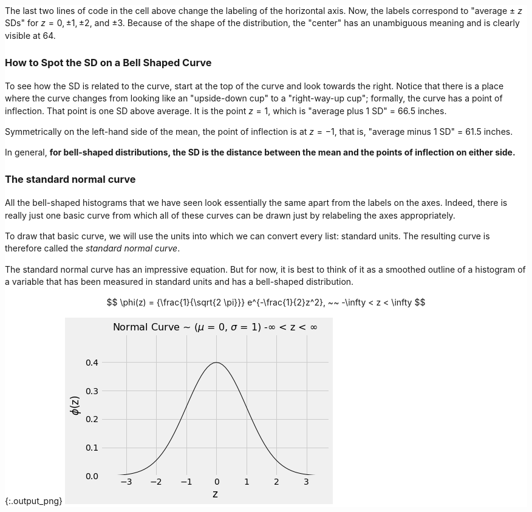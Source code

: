 </div>
</div>
</div>



The last two lines of code in the cell above change the labeling of the horizontal axis. Now, the labels correspond to "average $\pm$ $z$ SDs" for $z = 0, \pm 1, \pm 2$, and $\pm 3$. Because of the shape of the distribution, the "center" has an unambiguous meaning and is clearly visible at 64.



### How to Spot the SD on a Bell Shaped Curve

To see how the SD is related to the curve, start at the top of the curve and look towards the right. Notice that there is a place where the curve changes from looking like an "upside-down cup" to a "right-way-up cup"; formally, the curve has a point of inflection. That point is one SD above average. It is the point $z=1$, which is "average plus 1 SD" = 66.5 inches.

Symmetrically on the left-hand side of the mean, the point of inflection is at $z=-1$, that is, "average minus 1 SD" = 61.5 inches. 

In general, **for bell-shaped distributions, the SD is the distance between the mean and the points of inflection on either side.**



### The standard normal curve

All the bell-shaped histograms that we have seen look essentially the same apart from the labels on the axes. Indeed, there is really just one basic curve from which all of these curves can be drawn just by relabeling the axes appropriately. 

To draw that basic curve, we will use the units into which we can convert every list: standard units. The resulting curve is therefore called the *standard normal curve*. 



The standard normal curve has an impressive equation. But for now, it is best to think of it as a smoothed outline of a histogram of a variable that has been measured in standard units and has a bell-shaped distribution.

$$
\phi(z) = {\frac{1}{\sqrt{2 \pi}}} e^{-\frac{1}{2}z^2}, ~~ -\infty < z < \infty
$$



<div markdown="1" class="cell code_cell">


<div class="output_wrapper" markdown="1">
<div class="output_subarea" markdown="1">

{:.output_png}
![png](../../../images/chapters/14/3/SD_and_the_Normal_Curve_11_0.png)
